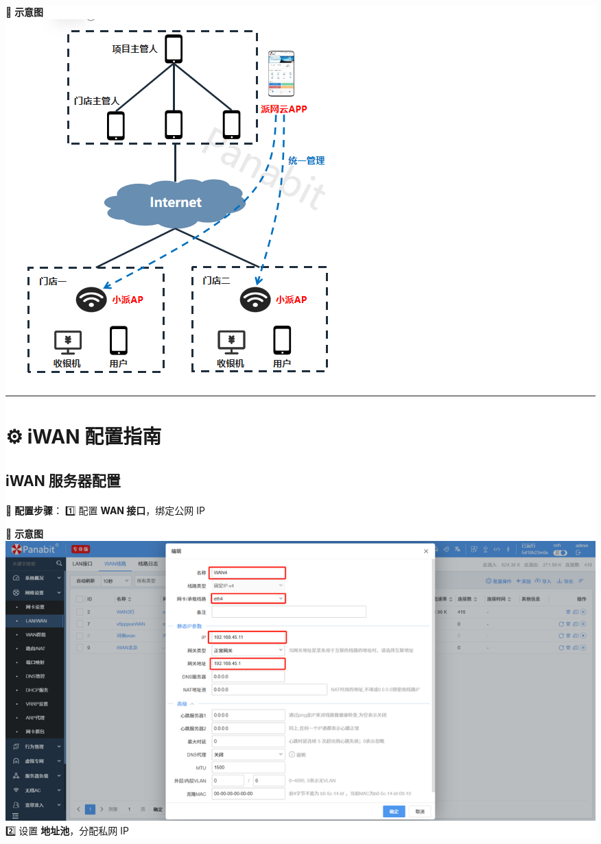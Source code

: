 📌 **示意图**  
![连锁门店WiFi方案](assets/Typical_Case_3.png)

---

# ⚙️ **iWAN 配置指南** <a id="iwan-配置指南"></a>

## **iWAN 服务器配置** <a id="iwan-服务端配置"></a>
📌 **配置步骤**：
1️⃣ 配置 **WAN 接口**，绑定公网 IP

📌 **示意图**  
![iWAN服务器配置](assets/iWAN_Server_Conf_1.png)  
2️⃣ 设置 **地址池**，分配私网 IP
